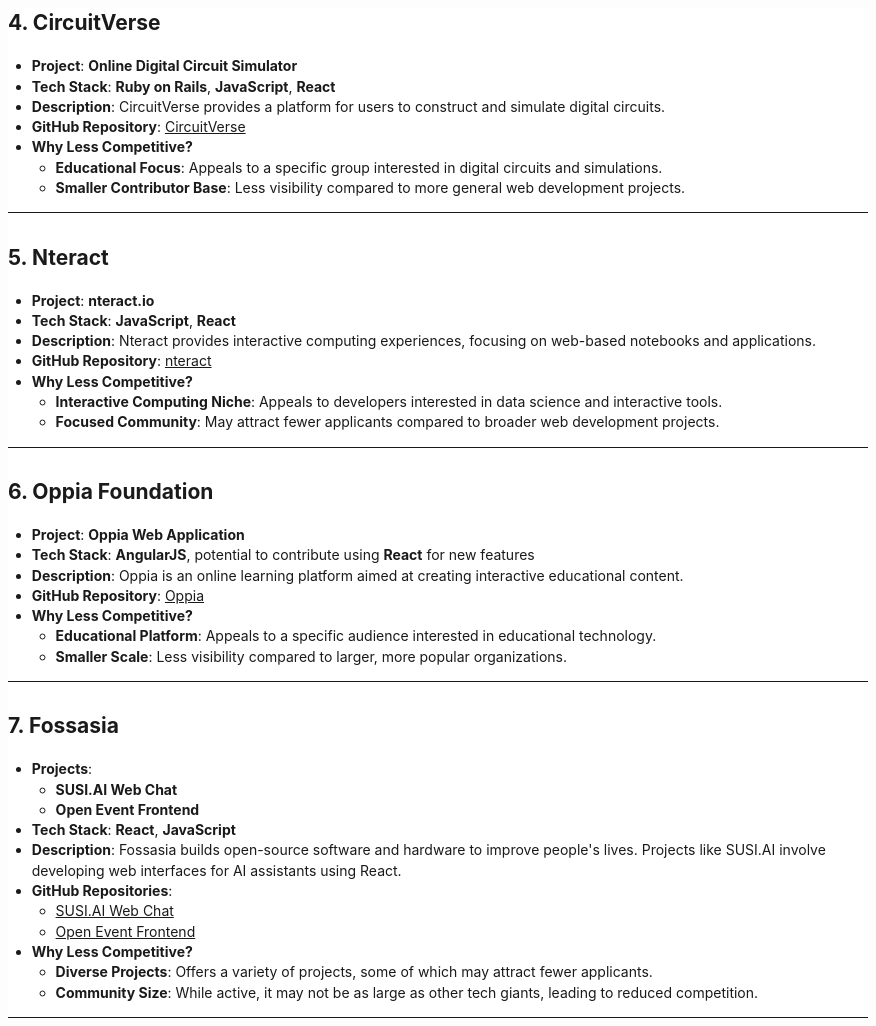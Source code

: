 
## 4. **CircuitVerse**

- **Project**: **Online Digital Circuit Simulator**
- **Tech Stack**: **Ruby on Rails**, **JavaScript**, **React**
- **Description**: CircuitVerse provides a platform for users to construct and simulate digital circuits.
- **GitHub Repository**: [CircuitVerse](https://github.com/CircuitVerse/CircuitVerse)
- **Why Less Competitive?**
  - **Educational Focus**: Appeals to a specific group interested in digital circuits and simulations.
  - **Smaller Contributor Base**: Less visibility compared to more general web development projects.

---

## 5. **Nteract**

- **Project**: **nteract.io**
- **Tech Stack**: **JavaScript**, **React**
- **Description**: Nteract provides interactive computing experiences, focusing on web-based notebooks and applications.
- **GitHub Repository**: [nteract](https://github.com/nteract/nteract)
- **Why Less Competitive?**
  - **Interactive Computing Niche**: Appeals to developers interested in data science and interactive tools.
  - **Focused Community**: May attract fewer applicants compared to broader web development projects.

---

## 6. **Oppia Foundation**

- **Project**: **Oppia Web Application**
- **Tech Stack**: **AngularJS**, potential to contribute using **React** for new features
- **Description**: Oppia is an online learning platform aimed at creating interactive educational content.
- **GitHub Repository**: [Oppia](https://github.com/oppia/oppia) 
- **Why Less Competitive?**
  - **Educational Platform**: Appeals to a specific audience interested in educational technology.
  - **Smaller Scale**: Less visibility compared to larger, more popular organizations.

---

## 7. **Fossasia**

- **Projects**:
  - **SUSI.AI Web Chat**
  - **Open Event Frontend**
- **Tech Stack**: **React**, **JavaScript**
- **Description**: Fossasia builds open-source software and hardware to improve people's lives. Projects like SUSI.AI involve developing web interfaces for AI assistants using React.
- **GitHub Repositories**:
  - [SUSI.AI Web Chat](https://github.com/fossasia/susi.ai)
  - [Open Event Frontend](https://github.com/fossasia/open-event-frontend)
- **Why Less Competitive?**
  - **Diverse Projects**: Offers a variety of projects, some of which may attract fewer applicants.
  - **Community Size**: While active, it may not be as large as other tech giants, leading to reduced competition.

---